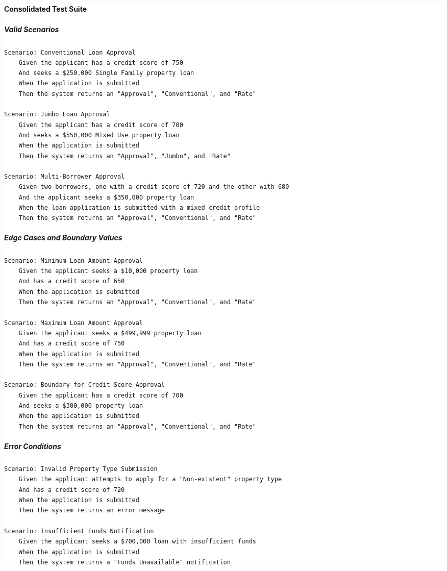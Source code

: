 #### Consolidated Test Suite

##### Valid Scenarios

```gherkin
Scenario: Conventional Loan Approval
    Given the applicant has a credit score of 750
    And seeks a $250,000 Single Family property loan
    When the application is submitted
    Then the system returns an "Approval", "Conventional", and "Rate"

Scenario: Jumbo Loan Approval
    Given the applicant has a credit score of 700
    And seeks a $550,000 Mixed Use property loan
    When the application is submitted
    Then the system returns an "Approval", "Jumbo", and "Rate"

Scenario: Multi-Borrower Approval
    Given two borrowers, one with a credit score of 720 and the other with 680
    And the applicant seeks a $350,000 property loan
    When the loan application is submitted with a mixed credit profile
    Then the system returns an "Approval", "Conventional", and "Rate"
```

##### Edge Cases and Boundary Values

```gherkin
Scenario: Minimum Loan Amount Approval
    Given the applicant seeks a $10,000 property loan
    And has a credit score of 650
    When the application is submitted
    Then the system returns an "Approval", "Conventional", and "Rate"

Scenario: Maximum Loan Amount Approval
    Given the applicant seeks a $499,999 property loan
    And has a credit score of 750
    When the application is submitted
    Then the system returns an "Approval", "Conventional", and "Rate"

Scenario: Boundary for Credit Score Approval
    Given the applicant has a credit score of 700
    And seeks a $300,000 property loan
    When the application is submitted
    Then the system returns an "Approval", "Conventional", and "Rate"
```

##### Error Conditions

```gherkin
Scenario: Invalid Property Type Submission
    Given the applicant attempts to apply for a "Non-existent" property type
    And has a credit score of 720
    When the application is submitted
    Then the system returns an error message

Scenario: Insufficient Funds Notification
    Given the applicant seeks a $700,000 loan with insufficient funds
    When the application is submitted
    Then the system returns a "Funds Unavailable" notification
```
